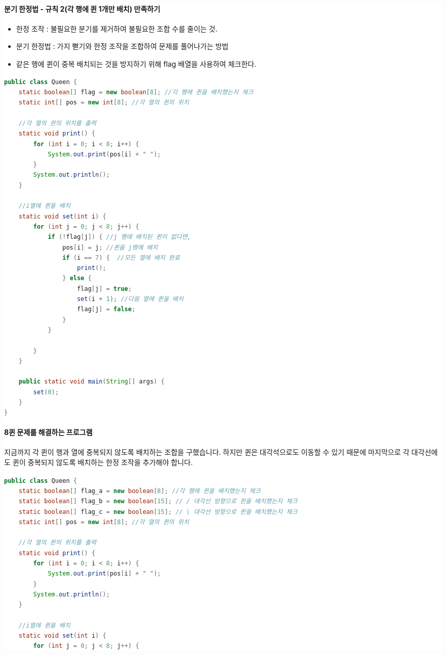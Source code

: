 #### 분기 한정법 - 규칙 2(각 행에 퀸 1개만 배치) 만족하기

- 한정 조작 : 불필요한 분기를 제거하여 불필요한 조합 수를 줄이는 것.
- 분기 한정법 : 가지 뻗기와 한정 조작을 조합하여 문제를 풀어나가는 방법

- 같은 행에 퀸이 중복 배치되는 것을 방지하기 위해 flag 배열을 사용하여 체크한다.

```java
public class Queen {
    static boolean[] flag = new boolean[8]; //각 행에 퀸을 배치했는지 체크
    static int[] pos = new int[8]; //각 열의 퀸의 위치

    //각 열의 퀸의 위치를 출력
    static void print() {
        for (int i = 0; i < 8; i++) {
            System.out.print(pos[i] + " ");
        }
        System.out.println();
    }

    //i열에 퀸을 배치
    static void set(int i) {
        for (int j = 0; j < 8; j++) {
            if (!flag[j]) { //j 행에 배치된 퀸이 없다면,
                pos[i] = j; //퀸을 j행에 배치
                if (i == 7) {  //모든 열에 배치 완료
                    print();
                } else {
                    flag[j] = true;
                    set(i + 1); //다음 열에 퀸을 배치
                    flag[j] = false;
                }
            }

        }
    }

    public static void main(String[] args) {
        set(0);
    }
}
```

#### 8퀸 문제를 해결하는 프로그램

지금까지 각 퀸이 행과 열에 중복되지 않도록 배치하는 조합을 구했습니다. 하지만 퀸은 대각석으로도 이동할 수 있기 때문에 마지막으로 각 대각선에도 퀸이 중복되지 않도록 배치하는 한정 조작을 추가해야 합니다.

```java
public class Queen {
    static boolean[] flag_a = new boolean[8]; //각 행에 퀸을 배치했는지 체크
    static boolean[] flag_b = new boolean[15]; // / 대각선 방향으로 퀸을 배치했는지 체크
    static boolean[] flag_c = new boolean[15]; // \ 대각선 방향으로 퀸을 배치했는지 체크
    static int[] pos = new int[8]; //각 열의 퀸의 위치
    
    //각 열의 퀸의 위치를 출력
    static void print() {
        for (int i = 0; i < 8; i++) {
            System.out.print(pos[i] + " ");
        }
        System.out.println();
    }

    //i열에 퀸을 배치
    static void set(int i) {
        for (int j = 0; j < 8; j++) {
```